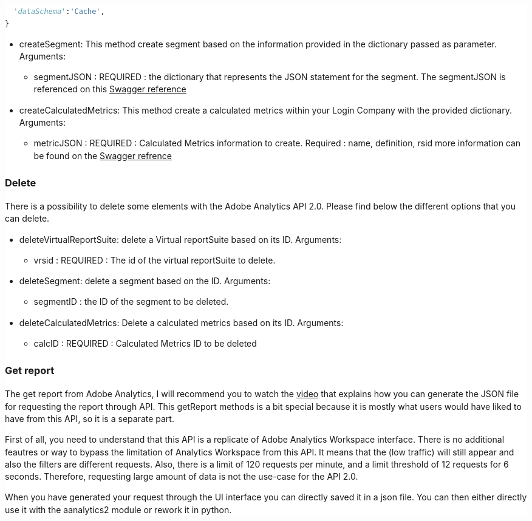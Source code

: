   ```python
    'dataSchema':'Cache',
  }
  ```

* createSegment: This method create segment based on the information provided in the dictionary passed as parameter.
  Arguments:
  * segmentJSON : REQUIRED : the dictionary that represents the JSON statement for the segment.
  The segmentJSON is referenced on this [Swagger reference](https://adobedocs.github.io/analytics-2.0-apis/#/segments/segments_createSegment)

* createCalculatedMetrics: This method create a calculated metrics within your Login Company with the provided dictionary.
  Arguments:
  * metricJSON : REQUIRED : Calculated Metrics information to create. Required :  name, definition, rsid
    more information can be found on the [Swagger refrence](https://adobedocs.github.io/analytics-2.0-apis/#/calculatedmetrics/calculatedmetrics_createCalculatedMetric)

### Delete

There is a possibility to delete some elements with the Adobe Analytics API 2.0. Please find below the different options that you can delete.

* deleteVirtualReportSuite: delete a Virtual reportSuite based on its ID.
  Arguments:
  * vrsid : REQUIRED : The id of the virtual reportSuite to delete.

* deleteSegment: delete a segment based on the ID.
  Arguments:
  * segmentID : the ID of the segment to be deleted.

* deleteCalculatedMetrics: Delete a calculated metrics based on its ID.
  Arguments:
  * calcID : REQUIRED : Calculated Metrics ID to be deleted

### Get report

The get report from Adobe Analytics, I will recommend you to watch the [video](https://youtu.be/j1kI3peSXhY) that explains how you can generate the JSON file for requesting the report through API.
This getReport methods is a bit special because it is mostly what users would have liked to have from this API, so it is a separate part.

First of all, you need to understand that this API is a replicate of Adobe Analytics Workspace interface.
There is no additional feautres or way to bypass the limitation of Analytics Workspace from this API.
It means that the (low traffic) will still appear and also the filters are different requests.
Also, there is a limit of 120 requests per minute, and a limit threshold of 12 requests for 6 seconds.
Therefore, requesting large amount of data is not the use-case for the API 2.0.

When you have generated your request through the UI interface you can directly saved it in a json file.
You can then either directly use it with the aanalytics2 module or rework it in python.
